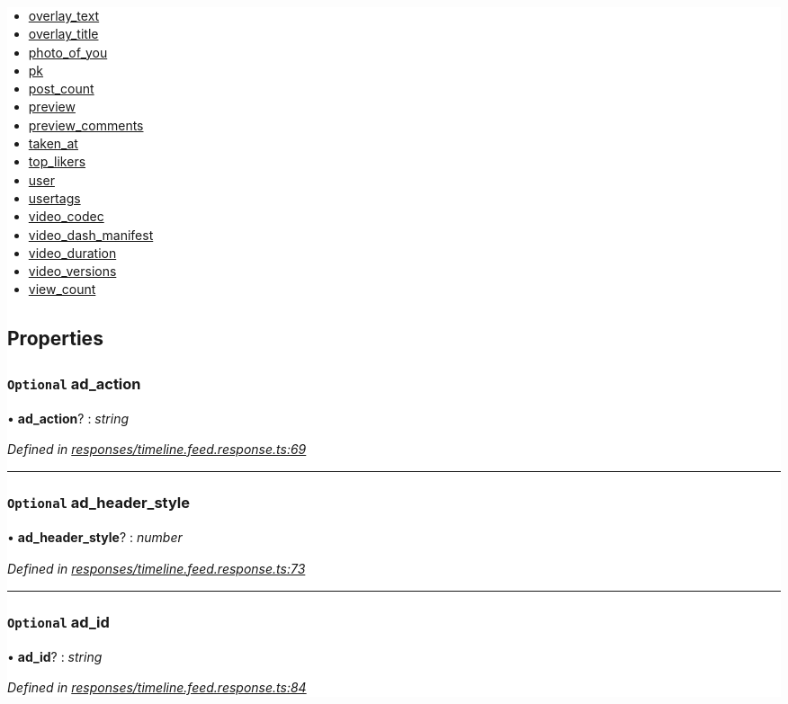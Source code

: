 * [overlay_text](_responses_timeline_feed_response_.timelinefeedresponsemedia_or_ad.md#optional-overlay_text)
* [overlay_title](_responses_timeline_feed_response_.timelinefeedresponsemedia_or_ad.md#optional-overlay_title)
* [photo_of_you](_responses_timeline_feed_response_.timelinefeedresponsemedia_or_ad.md#photo_of_you)
* [pk](_responses_timeline_feed_response_.timelinefeedresponsemedia_or_ad.md#pk)
* [post_count](_responses_timeline_feed_response_.timelinefeedresponsemedia_or_ad.md#optional-post_count)
* [preview](_responses_timeline_feed_response_.timelinefeedresponsemedia_or_ad.md#optional-preview)
* [preview_comments](_responses_timeline_feed_response_.timelinefeedresponsemedia_or_ad.md#preview_comments)
* [taken_at](_responses_timeline_feed_response_.timelinefeedresponsemedia_or_ad.md#taken_at)
* [top_likers](_responses_timeline_feed_response_.timelinefeedresponsemedia_or_ad.md#top_likers)
* [user](_responses_timeline_feed_response_.timelinefeedresponsemedia_or_ad.md#user)
* [usertags](_responses_timeline_feed_response_.timelinefeedresponsemedia_or_ad.md#optional-usertags)
* [video_codec](_responses_timeline_feed_response_.timelinefeedresponsemedia_or_ad.md#optional-video_codec)
* [video_dash_manifest](_responses_timeline_feed_response_.timelinefeedresponsemedia_or_ad.md#optional-video_dash_manifest)
* [video_duration](_responses_timeline_feed_response_.timelinefeedresponsemedia_or_ad.md#optional-video_duration)
* [video_versions](_responses_timeline_feed_response_.timelinefeedresponsemedia_or_ad.md#optional-video_versions)
* [view_count](_responses_timeline_feed_response_.timelinefeedresponsemedia_or_ad.md#optional-view_count)

## Properties

### `Optional` ad_action

• **ad_action**? : *string*

*Defined in [responses/timeline.feed.response.ts:69](https://github.com/dilame/instagram-private-api/blob/e9c516c/src/responses/timeline.feed.response.ts#L69)*

___

### `Optional` ad_header_style

• **ad_header_style**? : *number*

*Defined in [responses/timeline.feed.response.ts:73](https://github.com/dilame/instagram-private-api/blob/e9c516c/src/responses/timeline.feed.response.ts#L73)*

___

### `Optional` ad_id

• **ad_id**? : *string*

*Defined in [responses/timeline.feed.response.ts:84](https://github.com/dilame/instagram-private-api/blob/e9c516c/src/responses/timeline.feed.response.ts#L84)*
